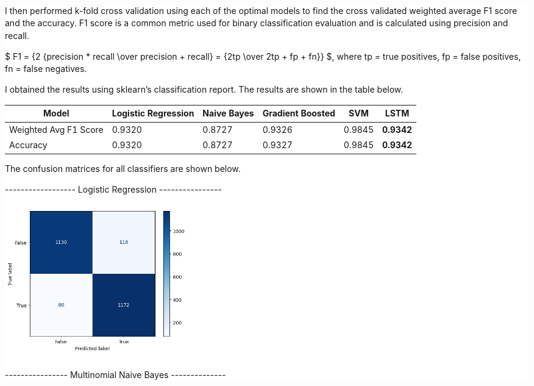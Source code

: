 I then performed k-fold cross validation using each of the optimal models to find the cross validated weighted average F1 score and the accuracy. F1 score is a common metric used for binary classification evaluation and is calculated using precision and recall.

$` F1 = {2 {precision * recall \over precision + recall} = {2tp \over 2tp + fp + fn}} `$, where tp = true positives, fp = false positives, fn = false negatives.

I obtained the results using sklearn’s classification report. The results are shown in the table below. 


| Model  | Logistic Regression | Naive Bayes |  Gradient Boosted | SVM    | LSTM  |
|--------|---------------------|-------------|-------------------|--------|-------|
|Weighted Avg F1 Score     | 0.9320|0.8727|0.9326|0.9845|**0.9342**|
|Accuracy|0.9320|0.8727|0.9327|0.9845|**0.9342**|

The confusion matrices for all classifiers are shown below.

------------------ Logistic Regression ---------------- 

<img src="finalprojectgraphs/lr_cm.png" width="300" height="250"/> 

---------------- Multinomial Naive Bayes --------------
